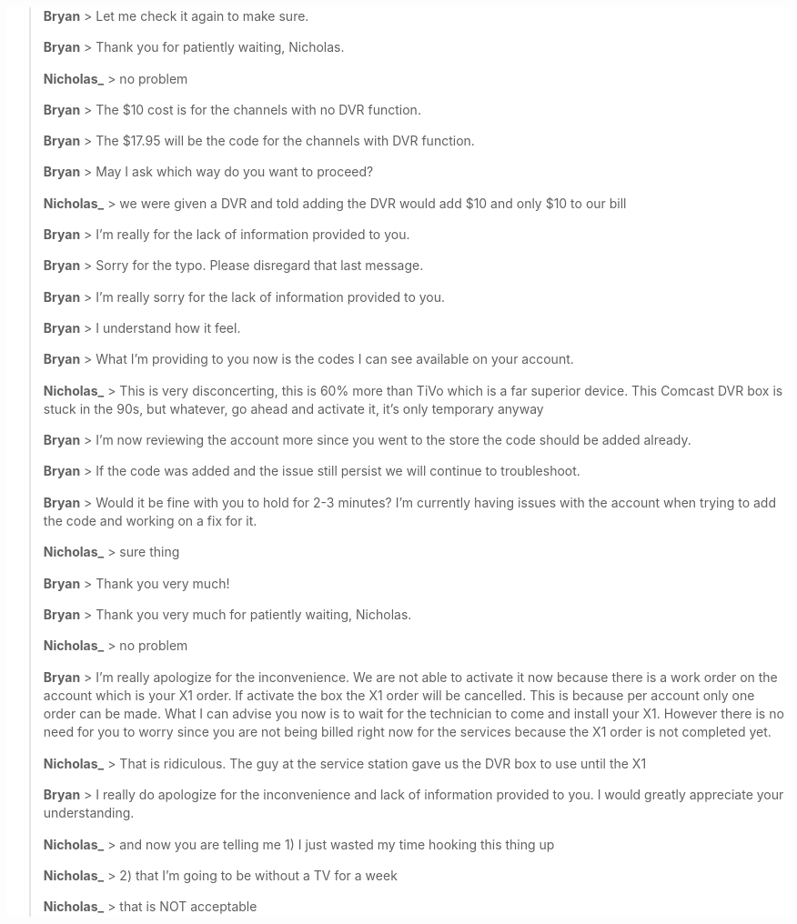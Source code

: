 > 
> **Bryan** > Let me check it again to make sure.
> 
> **Bryan** > Thank you for patiently waiting, Nicholas.
> 
> **Nicholas_** > no problem
> 
> **Bryan** > The $10 cost is for the channels with no DVR function.
> 
> **Bryan** > The $17.95 will be the code for the channels with DVR function.
> 
> **Bryan** > May I ask which way do you want to proceed?
> 
> **Nicholas_** > we were given a DVR and told adding the DVR would add $10 and only $10 to our bill
> 
> **Bryan** > I&#8217;m really for the lack of information provided to you.
> 
> **Bryan** > Sorry for the typo. Please disregard that last message.
> 
> **Bryan** > I&#8217;m really sorry for the lack of information provided to you.
> 
> **Bryan** > I understand how it feel.
> 
> **Bryan** > What I&#8217;m providing to you now is the codes I can see available on your account.
> 
> **Nicholas_** > This is very disconcerting, this is 60% more than TiVo which is a far superior device. This Comcast DVR box is stuck in the 90s, but whatever, go ahead and activate it, it&#8217;s only temporary anyway
> 
> **Bryan** > I&#8217;m now reviewing the account more since you went to the store the code should be added already.
> 
> **Bryan** > If the code was added and the issue still persist we will continue to troubleshoot.
> 
> **Bryan** > Would it be fine with you to hold for 2-3 minutes? I&#8217;m currently having issues with the account when trying to add the code and working on a fix for it.
> 
> **Nicholas_** > sure thing
> 
> **Bryan** > Thank you very much!
> 
> **Bryan** > Thank you very much for patiently waiting, Nicholas.
> 
> **Nicholas_** > no problem
> 
> **Bryan** > I&#8217;m really apologize for the inconvenience. We are not able to activate it now because there is a work order on the account which is your X1 order. If activate the box the X1 order will be cancelled. This is because per account only one order can be made. What I can advise you now is to wait for the technician to come and install your X1. However there is no need for you to worry since you are not being billed right now for the services because the X1 order is not completed yet.
> 
> **Nicholas_** > That is ridiculous. The guy at the service station gave us the DVR box to use until the X1
> 
> **Bryan** > I really do apologize for the inconvenience and lack of information provided to you. I would greatly appreciate your understanding.
> 
> **Nicholas_** > and now you are telling me 1) I just wasted my time hooking this thing up
> 
> **Nicholas_** > 2) that I&#8217;m going to be without a TV for a week
> 
> **Nicholas_** > that is NOT acceptable